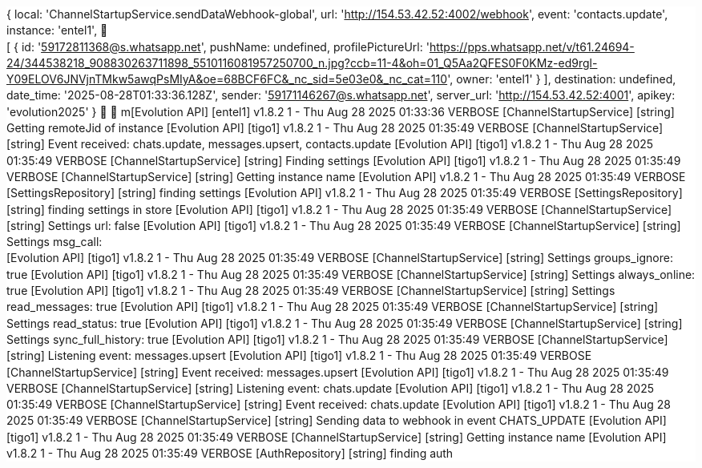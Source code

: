 {
  local: 'ChannelStartupService.sendDataWebhook-global',
  url: 'http://154.53.42.52:4002/webhook',
  event: 'contacts.update',
  instance: 'entel1',
      
[
    {
      id: '59172811368@s.whatsapp.net',
      pushName: undefined,
      profilePictureUrl: 'https://pps.whatsapp.net/v/t61.24694-24/344538218_908830263711898_5510116081957250700_n.jpg?ccb=11-4&oh=01_Q5Aa2QFES0F0KMz-ed9rgl-Y09ELOV6JNVjnTMkw5awqPsMIyA&oe=68BCF6FC&_nc_sid=5e03e0&_nc_cat=110',
      owner: 'entel1'
    }
  ],
  destination: undefined,
  date_time: '2025-08-28T01:33:36.128Z',
  sender: '59171146267@s.whatsapp.net',
  server_url: 'http://154.53.42.52:4001',
  apikey: 'evolution2025'
} 
     
m[Evolution API]  [entel1]  v1.8.2  1   -  Thu Aug 28 2025 01:33:36     VERBOSE   [ChannelStartupService]  [string]  Getting remoteJid of instance 
[Evolution API]  [tigo1]  v1.8.2  1   -  Thu Aug 28 2025 01:35:49     VERBOSE   [ChannelStartupService]  [string]  Event received: chats.update, messages.upsert, contacts.update 
[Evolution API]  [tigo1]  v1.8.2  1   -  Thu Aug 28 2025 01:35:49     VERBOSE   [ChannelStartupService]  [string]  Finding settings 
[Evolution API]  [tigo1]  v1.8.2  1   -  Thu Aug 28 2025 01:35:49     VERBOSE   [ChannelStartupService]  [string]  Getting instance name 
[Evolution API]    v1.8.2  1   -  Thu Aug 28 2025 01:35:49     VERBOSE   [SettingsRepository]  [string]  finding settings 
[Evolution API]    v1.8.2  1   -  Thu Aug 28 2025 01:35:49     VERBOSE   [SettingsRepository]  [string]  finding settings in store 
[Evolution API]  [tigo1]  v1.8.2  1   -  Thu Aug 28 2025 01:35:49     VERBOSE   [ChannelStartupService]  [string]  Settings url: false 
[Evolution API]  [tigo1]  v1.8.2  1   -  Thu Aug 28 2025 01:35:49     VERBOSE   [ChannelStartupService]  [string]  Settings msg_call:  
[Evolution API]  [tigo1]  v1.8.2  1   -  Thu Aug 28 2025 01:35:49     VERBOSE   [ChannelStartupService]  [string]  Settings groups_ignore: true 
[Evolution API]  [tigo1]  v1.8.2  1   -  Thu Aug 28 2025 01:35:49     VERBOSE   [ChannelStartupService]  [string]  Settings always_online: true 
[Evolution API]  [tigo1]  v1.8.2  1   -  Thu Aug 28 2025 01:35:49     VERBOSE   [ChannelStartupService]  [string]  Settings read_messages: true 
[Evolution API]  [tigo1]  v1.8.2  1   -  Thu Aug 28 2025 01:35:49     VERBOSE   [ChannelStartupService]  [string]  Settings read_status: true 
[Evolution API]  [tigo1]  v1.8.2  1   -  Thu Aug 28 2025 01:35:49     VERBOSE   [ChannelStartupService]  [string]  Settings sync_full_history: true 
[Evolution API]  [tigo1]  v1.8.2  1   -  Thu Aug 28 2025 01:35:49     VERBOSE   [ChannelStartupService]  [string]  Listening event: messages.upsert 
[Evolution API]  [tigo1]  v1.8.2  1   -  Thu Aug 28 2025 01:35:49     VERBOSE   [ChannelStartupService]  [string]  Event received: messages.upsert 
[Evolution API]  [tigo1]  v1.8.2  1   -  Thu Aug 28 2025 01:35:49     VERBOSE   [ChannelStartupService]  [string]  Listening event: chats.update 
[Evolution API]  [tigo1]  v1.8.2  1   -  Thu Aug 28 2025 01:35:49     VERBOSE   [ChannelStartupService]  [string]  Event received: chats.update 
[Evolution API]  [tigo1]  v1.8.2  1   -  Thu Aug 28 2025 01:35:49     VERBOSE   [ChannelStartupService]  [string]  Sending data to webhook in event CHATS_UPDATE 
[Evolution API]  [tigo1]  v1.8.2  1   -  Thu Aug 28 2025 01:35:49     VERBOSE   [ChannelStartupService]  [string]  Getting instance name 
[Evolution API]    v1.8.2  1   -  Thu Aug 28 2025 01:35:49     VERBOSE   [AuthRepository]  [string]  finding auth 